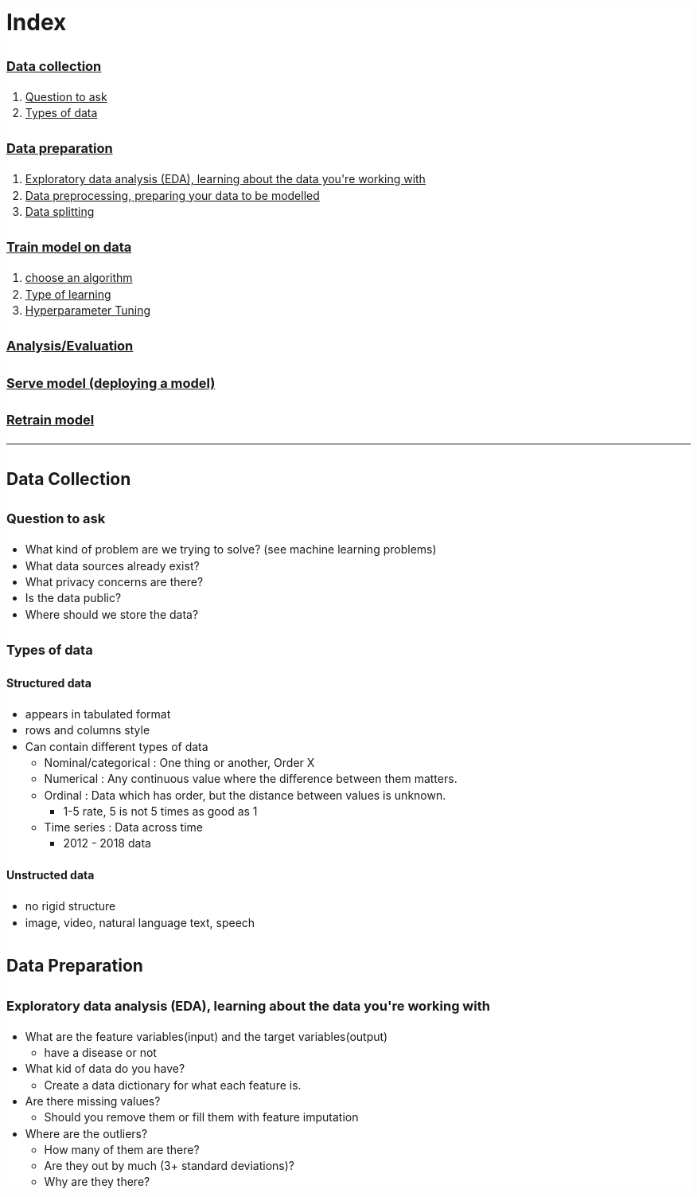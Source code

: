 
# Index

### [Data collection](#data-collection)
1. [Question to ask](#question-to-ask)
2. [Types of data](#type-data)
### [Data preparation](#data-pre)
1. [Exploratory data analysis (EDA), learning about the data you're working with ](#eda)
2. [Data preprocessing, preparing your data to be modelled](#data-pre-processing)
3. [Data splitting](#data-split)
### [Train model on data](#train-model)
1. [choose an algorithm](#choose-algorithm)
1. [Type of learning](#type-of-learning)
1. [Hyperparameter Tuning](#hyper-tuning)
### [Analysis/Evaluation](#analysis)
### [Serve model (deploying a model)](#serve-model) 
### [Retrain model](#re-model)

_ _ _
## Data Collection <a id="data-collection"></a>
### Question to ask <a id="question-to-ask"></a>
* What kind of problem are we trying to solve? (see machine learning problems)
* What data sources already exist?
* What privacy concerns are there?
* Is the data public?
* Where should we store the data?

### Types of data <a id="type-data"></a>
#### Structured data
- appears in tabulated format
- rows and columns style
- Can contain different types of data
    - Nominal/categorical : One thing or another, Order X
    - Numerical : Any continuous value where the difference between them matters.
    - Ordinal : Data which has order, but the distance between values is unknown.
        - 1-5 rate, 5 is not 5 times as good as 1
    - Time series : Data across time
        - 2012 - 2018 data
#### Unstructed data
- no rigid structure
- image, video, natural language text, speech

## Data Preparation<a id = "data-pre"></a>
### Exploratory data analysis (EDA), learning about the data you're working with <a id = "eda"></a>
- What are the feature variables(input) and the target variables(output)
    - have a disease or not
- What kid of data do you have? 
    - Create a data dictionary for what each feature is.
- Are there missing values? 
    - Should you remove them or fill them with feature imputation
- Where are the outliers?
    - How many of them are there?
    - Are they out by much (3+ standard deviations)?
    - Why are they there?